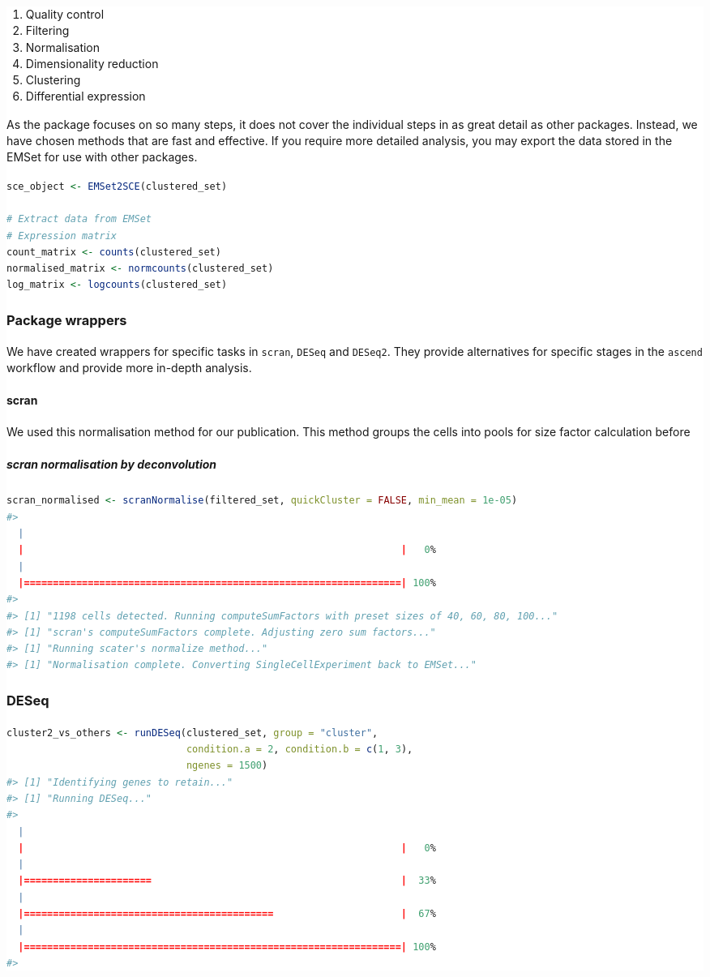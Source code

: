 1. Quality control
2. Filtering
3. Normalisation
4. Dimensionality reduction
5. Clustering
6. Differential expression

As the package focuses on so many steps, it does not cover the individual steps
in as great detail as other packages. Instead, we have chosen methods that are 
fast and effective. If you require more detailed analysis, you may export
the data stored in the EMSet for use with other packages.


```r
sce_object <- EMSet2SCE(clustered_set)

# Extract data from EMSet
# Expression matrix
count_matrix <- counts(clustered_set)
normalised_matrix <- normcounts(clustered_set)
log_matrix <- logcounts(clustered_set)
```

### Package wrappers
We have created wrappers for specific tasks in `scran`, `DESeq` and `DESeq2`.
They provide alternatives for specific stages in the `ascend` workflow and 
provide more in-depth analysis.

#### scran
We used this normalisation method for our publication. This method groups
the cells into pools for size factor calculation before 

##### scran normalisation by deconvolution

```r
scran_normalised <- scranNormalise(filtered_set, quickCluster = FALSE, min_mean = 1e-05)
#> 
  |                                                                       
  |                                                                 |   0%
  |                                                                       
  |=================================================================| 100%
#> 
#> [1] "1198 cells detected. Running computeSumFactors with preset sizes of 40, 60, 80, 100..."
#> [1] "scran's computeSumFactors complete. Adjusting zero sum factors..."
#> [1] "Running scater's normalize method..."
#> [1] "Normalisation complete. Converting SingleCellExperiment back to EMSet..."
```

### DESeq

```r
cluster2_vs_others <- runDESeq(clustered_set, group = "cluster",
                               condition.a = 2, condition.b = c(1, 3),
                               ngenes = 1500)
#> [1] "Identifying genes to retain..."
#> [1] "Running DESeq..."
#> 
  |                                                                       
  |                                                                 |   0%
  |                                                                       
  |======================                                           |  33%
  |                                                                       
  |===========================================                      |  67%
  |                                                                       
  |=================================================================| 100%
#> 
```